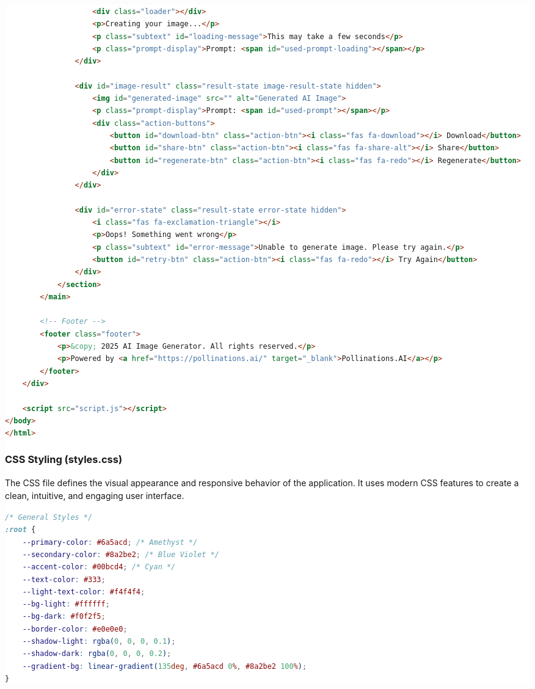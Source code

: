```html
                    <div class="loader"></div>
                    <p>Creating your image...</p>
                    <p class="subtext" id="loading-message">This may take a few seconds</p>
                    <p class="prompt-display">Prompt: <span id="used-prompt-loading"></span></p>
                </div>

                <div id="image-result" class="result-state image-result-state hidden">
                    <img id="generated-image" src="" alt="Generated AI Image">
                    <p class="prompt-display">Prompt: <span id="used-prompt"></span></p>
                    <div class="action-buttons">
                        <button id="download-btn" class="action-btn"><i class="fas fa-download"></i> Download</button>
                        <button id="share-btn" class="action-btn"><i class="fas fa-share-alt"></i> Share</button>
                        <button id="regenerate-btn" class="action-btn"><i class="fas fa-redo"></i> Regenerate</button>
                    </div>
                </div>

                <div id="error-state" class="result-state error-state hidden">
                    <i class="fas fa-exclamation-triangle"></i>
                    <p>Oops! Something went wrong</p>
                    <p class="subtext" id="error-message">Unable to generate image. Please try again.</p>
                    <button id="retry-btn" class="action-btn"><i class="fas fa-redo"></i> Try Again</button>
                </div>
            </section>
        </main>

        <!-- Footer -->
        <footer class="footer">
            <p>&copy; 2025 AI Image Generator. All rights reserved.</p>
            <p>Powered by <a href="https://pollinations.ai/" target="_blank">Pollinations.AI</a></p>
        </footer>
    </div>

    <script src="script.js"></script>
</body>
</html>
```

### CSS Styling (styles.css)

The CSS file defines the visual appearance and responsive behavior of the application. It uses modern CSS features to create a clean, intuitive, and engaging user interface.

```css
/* General Styles */
:root {
    --primary-color: #6a5acd; /* Amethyst */
    --secondary-color: #8a2be2; /* Blue Violet */
    --accent-color: #00bcd4; /* Cyan */
    --text-color: #333;
    --light-text-color: #f4f4f4;
    --bg-light: #ffffff;
    --bg-dark: #f0f2f5;
    --border-color: #e0e0e0;
    --shadow-light: rgba(0, 0, 0, 0.1);
    --shadow-dark: rgba(0, 0, 0, 0.2);
    --gradient-bg: linear-gradient(135deg, #6a5acd 0%, #8a2be2 100%);
}

```